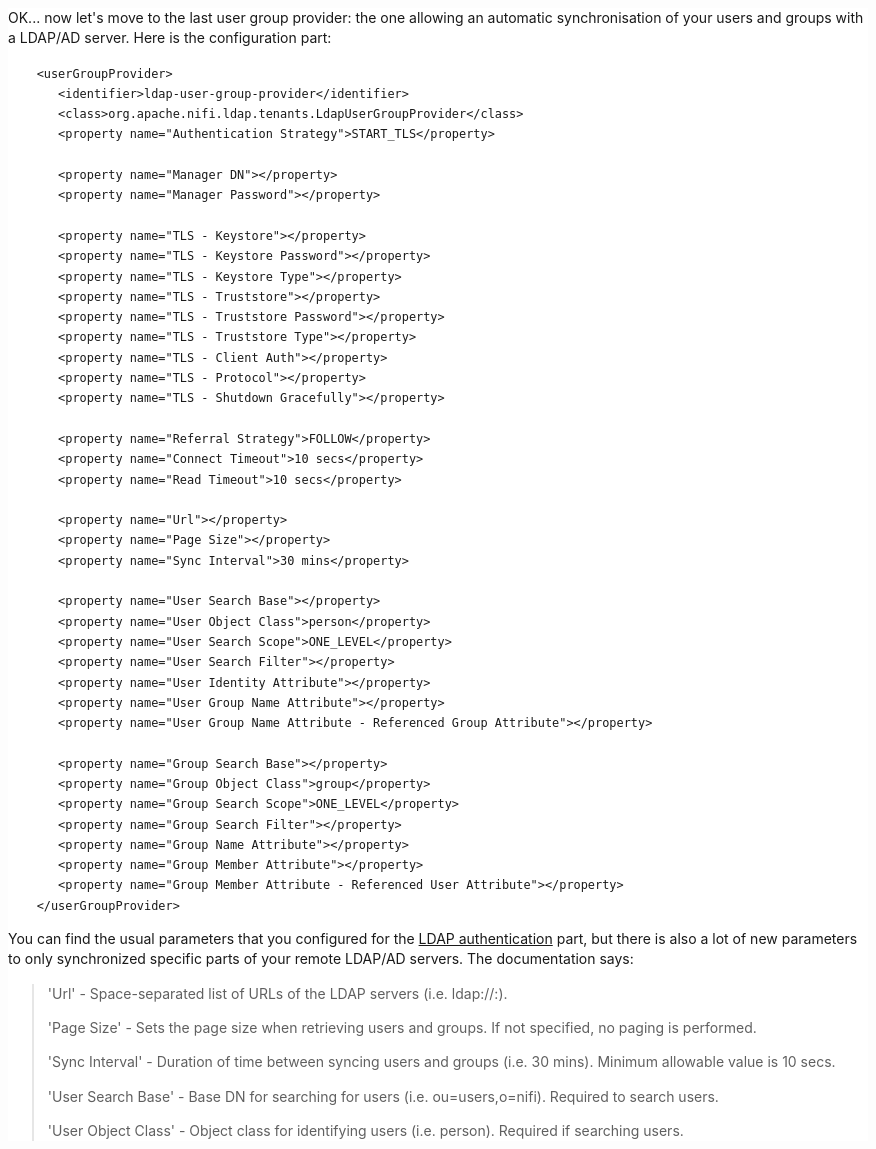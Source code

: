 OK... now let's move to the last user group provider: the one allowing an automatic synchronisation of your users and groups with a LDAP/AD server. Here is the configuration part:

```
    <userGroupProvider>
       <identifier>ldap-user-group-provider</identifier>
       <class>org.apache.nifi.ldap.tenants.LdapUserGroupProvider</class>
       <property name="Authentication Strategy">START_TLS</property>

       <property name="Manager DN"></property>
       <property name="Manager Password"></property>

       <property name="TLS - Keystore"></property>
       <property name="TLS - Keystore Password"></property>
       <property name="TLS - Keystore Type"></property>
       <property name="TLS - Truststore"></property>
       <property name="TLS - Truststore Password"></property>
       <property name="TLS - Truststore Type"></property>
       <property name="TLS - Client Auth"></property>
       <property name="TLS - Protocol"></property>
       <property name="TLS - Shutdown Gracefully"></property>

       <property name="Referral Strategy">FOLLOW</property>
       <property name="Connect Timeout">10 secs</property>
       <property name="Read Timeout">10 secs</property>

       <property name="Url"></property>
       <property name="Page Size"></property>
       <property name="Sync Interval">30 mins</property>

       <property name="User Search Base"></property>
       <property name="User Object Class">person</property>
       <property name="User Search Scope">ONE_LEVEL</property>
       <property name="User Search Filter"></property>
       <property name="User Identity Attribute"></property>
       <property name="User Group Name Attribute"></property>
       <property name="User Group Name Attribute - Referenced Group Attribute"></property>

       <property name="Group Search Base"></property>
       <property name="Group Object Class">group</property>
       <property name="Group Search Scope">ONE_LEVEL</property>
       <property name="Group Search Filter"></property>
       <property name="Group Name Attribute"></property>
       <property name="Group Member Attribute"></property>
       <property name="Group Member Attribute - Referenced User Attribute"></property>
    </userGroupProvider>
```

You can find the usual parameters that you configured for the [LDAP authentication](http://pierrevillard.com/2017/01/24/integration-of-nifi-with-ldap/) part, but there is also a lot of new parameters to only synchronized specific parts of your remote LDAP/AD servers. The documentation says:

> 'Url' - Space-separated list of URLs of the LDAP servers (i.e. ldap://<hostname>:<port>).
> 
> 'Page Size' - Sets the page size when retrieving users and groups. If not specified, no paging is performed.
> 
> 'Sync Interval' - Duration of time between syncing users and groups (i.e. 30 mins). Minimum allowable value is 10 secs.
> 
> 'User Search Base' - Base DN for searching for users (i.e. ou=users,o=nifi). Required to search users.
> 
> 'User Object Class' - Object class for identifying users (i.e. person). Required if searching users.